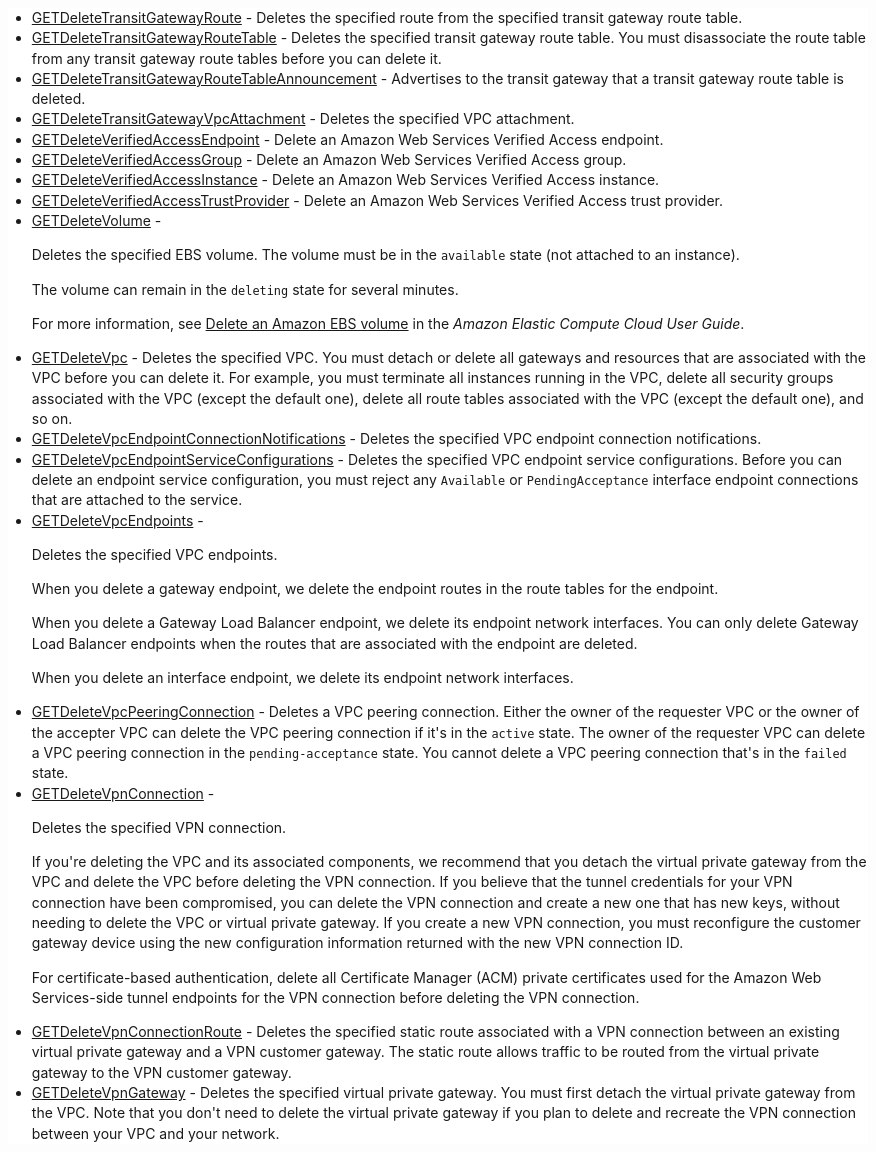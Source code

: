 * [GETDeleteTransitGatewayRoute](docs/sdk/README.md#getdeletetransitgatewayroute) - Deletes the specified route from the specified transit gateway route table.
* [GETDeleteTransitGatewayRouteTable](docs/sdk/README.md#getdeletetransitgatewayroutetable) - Deletes the specified transit gateway route table. You must disassociate the route table from any transit gateway route tables before you can delete it.
* [GETDeleteTransitGatewayRouteTableAnnouncement](docs/sdk/README.md#getdeletetransitgatewayroutetableannouncement) - Advertises to the transit gateway that a transit gateway route table is deleted.
* [GETDeleteTransitGatewayVpcAttachment](docs/sdk/README.md#getdeletetransitgatewayvpcattachment) - Deletes the specified VPC attachment.
* [GETDeleteVerifiedAccessEndpoint](docs/sdk/README.md#getdeleteverifiedaccessendpoint) - Delete an Amazon Web Services Verified Access endpoint.
* [GETDeleteVerifiedAccessGroup](docs/sdk/README.md#getdeleteverifiedaccessgroup) - Delete an Amazon Web Services Verified Access group.
* [GETDeleteVerifiedAccessInstance](docs/sdk/README.md#getdeleteverifiedaccessinstance) - Delete an Amazon Web Services Verified Access instance.
* [GETDeleteVerifiedAccessTrustProvider](docs/sdk/README.md#getdeleteverifiedaccesstrustprovider) - Delete an Amazon Web Services Verified Access trust provider.
* [GETDeleteVolume](docs/sdk/README.md#getdeletevolume) - <p>Deletes the specified EBS volume. The volume must be in the <code>available</code> state (not attached to an instance).</p> <p>The volume can remain in the <code>deleting</code> state for several minutes.</p> <p>For more information, see <a href="https://docs.aws.amazon.com/AWSEC2/latest/UserGuide/ebs-deleting-volume.html">Delete an Amazon EBS volume</a> in the <i>Amazon Elastic Compute Cloud User Guide</i>.</p>
* [GETDeleteVpc](docs/sdk/README.md#getdeletevpc) - Deletes the specified VPC. You must detach or delete all gateways and resources that are associated with the VPC before you can delete it. For example, you must terminate all instances running in the VPC, delete all security groups associated with the VPC (except the default one), delete all route tables associated with the VPC (except the default one), and so on.
* [GETDeleteVpcEndpointConnectionNotifications](docs/sdk/README.md#getdeletevpcendpointconnectionnotifications) - Deletes the specified VPC endpoint connection notifications.
* [GETDeleteVpcEndpointServiceConfigurations](docs/sdk/README.md#getdeletevpcendpointserviceconfigurations) - Deletes the specified VPC endpoint service configurations. Before you can delete an endpoint service configuration, you must reject any <code>Available</code> or <code>PendingAcceptance</code> interface endpoint connections that are attached to the service.
* [GETDeleteVpcEndpoints](docs/sdk/README.md#getdeletevpcendpoints) - <p>Deletes the specified VPC endpoints.</p> <p>When you delete a gateway endpoint, we delete the endpoint routes in the route tables for the endpoint.</p> <p>When you delete a Gateway Load Balancer endpoint, we delete its endpoint network interfaces. You can only delete Gateway Load Balancer endpoints when the routes that are associated with the endpoint are deleted.</p> <p>When you delete an interface endpoint, we delete its endpoint network interfaces.</p>
* [GETDeleteVpcPeeringConnection](docs/sdk/README.md#getdeletevpcpeeringconnection) - Deletes a VPC peering connection. Either the owner of the requester VPC or the owner of the accepter VPC can delete the VPC peering connection if it's in the <code>active</code> state. The owner of the requester VPC can delete a VPC peering connection in the <code>pending-acceptance</code> state. You cannot delete a VPC peering connection that's in the <code>failed</code> state.
* [GETDeleteVpnConnection](docs/sdk/README.md#getdeletevpnconnection) - <p>Deletes the specified VPN connection.</p> <p>If you're deleting the VPC and its associated components, we recommend that you detach the virtual private gateway from the VPC and delete the VPC before deleting the VPN connection. If you believe that the tunnel credentials for your VPN connection have been compromised, you can delete the VPN connection and create a new one that has new keys, without needing to delete the VPC or virtual private gateway. If you create a new VPN connection, you must reconfigure the customer gateway device using the new configuration information returned with the new VPN connection ID.</p> <p>For certificate-based authentication, delete all Certificate Manager (ACM) private certificates used for the Amazon Web Services-side tunnel endpoints for the VPN connection before deleting the VPN connection.</p>
* [GETDeleteVpnConnectionRoute](docs/sdk/README.md#getdeletevpnconnectionroute) - Deletes the specified static route associated with a VPN connection between an existing virtual private gateway and a VPN customer gateway. The static route allows traffic to be routed from the virtual private gateway to the VPN customer gateway.
* [GETDeleteVpnGateway](docs/sdk/README.md#getdeletevpngateway) - Deletes the specified virtual private gateway. You must first detach the virtual private gateway from the VPC. Note that you don't need to delete the virtual private gateway if you plan to delete and recreate the VPN connection between your VPC and your network.